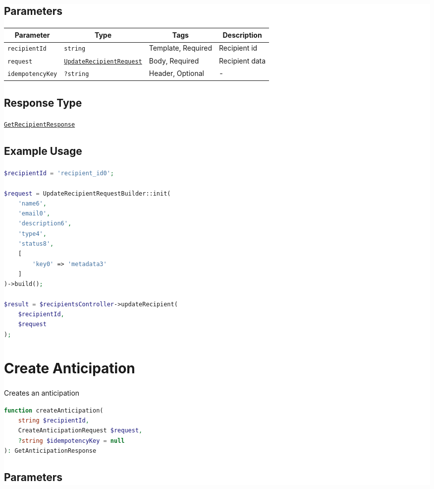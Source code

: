 ## Parameters

| Parameter | Type | Tags | Description |
|  --- | --- | --- | --- |
| `recipientId` | `string` | Template, Required | Recipient id |
| `request` | [`UpdateRecipientRequest`](../../doc/models/update-recipient-request.md) | Body, Required | Recipient data |
| `idempotencyKey` | `?string` | Header, Optional | - |

## Response Type

[`GetRecipientResponse`](../../doc/models/get-recipient-response.md)

## Example Usage

```php
$recipientId = 'recipient_id0';

$request = UpdateRecipientRequestBuilder::init(
    'name6',
    'email0',
    'description6',
    'type4',
    'status8',
    [
        'key0' => 'metadata3'
    ]
)->build();

$result = $recipientsController->updateRecipient(
    $recipientId,
    $request
);
```


# Create Anticipation

Creates an anticipation

```php
function createAnticipation(
    string $recipientId,
    CreateAnticipationRequest $request,
    ?string $idempotencyKey = null
): GetAnticipationResponse
```

## Parameters
